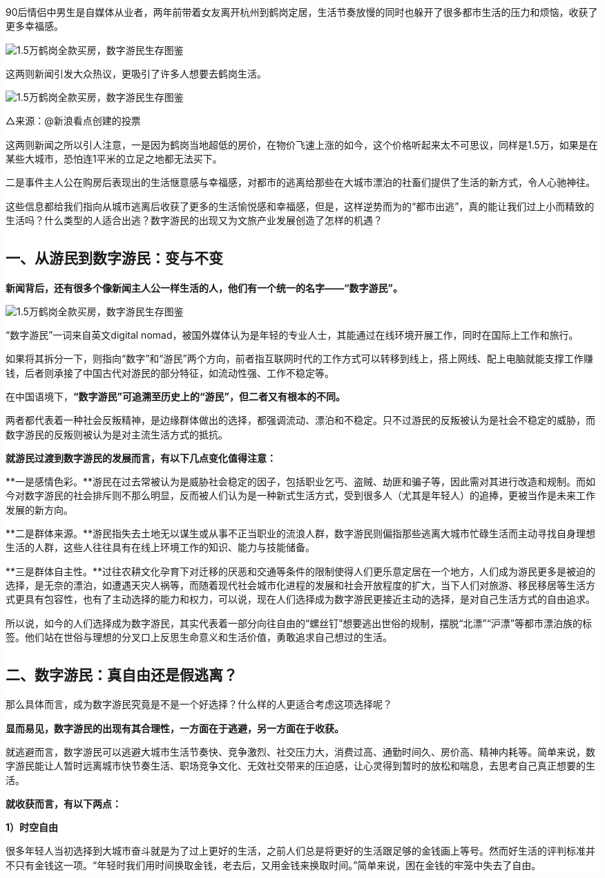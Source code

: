 90后情侣中男生是自媒体从业者，两年前带着女友离开杭州到鹤岗定居，生活节奏放慢的同时也躲开了很多都市生活的压力和烦恼，收获了更多幸福感。

![1.5万鹤岗全款买房，数字游民生存图鉴](https://image.woshipm.com/wp-files/2022/10/qdHYzoWiDWbwVOFSQsFO.jpeg)

这两则新闻引发大众热议，更吸引了许多人想要去鹤岗生活。

![1.5万鹤岗全款买房，数字游民生存图鉴](https://image.woshipm.com/wp-files/2022/10/9wKqeqOCNdhdLNN4esir.jpeg)

△来源：@新浪看点创建的投票

这两则新闻之所以引人注意，一是因为鹤岗当地超低的房价，在物价飞速上涨的如今，这个价格听起来太不可思议，同样是1.5万，如果是在某些大城市，恐怕连1平米的立足之地都无法买下。

二是事件主人公在购房后表现出的生活惬意感与幸福感，对都市的逃离给那些在大城市漂泊的社畜们提供了生活的新方式，令人心驰神往。

这些信息都给我们指向从城市逃离后收获了更多的生活愉悦感和幸福感，但是，这样逆势而为的“都市出逃”，真的能让我们过上小而精致的生活吗？什么类型的人适合出逃？数字游民的出现又为文旅产业发展创造了怎样的机遇？

## 一、从游民到数字游民：变与不变

**新闻背后，还有很多个像新闻主人公一样生活的人，他们有一个统一的名字——“数字游民”。**

![1.5万鹤岗全款买房，数字游民生存图鉴](https://image.woshipm.com/wp-files/2022/10/7Jl6FV4qvuKPRmiUd46g.png)

“数字游民”一词来自英文digital nomad，被国外媒体认为是年轻的专业人士，其能通过在线环境开展工作，同时在国际上工作和旅行。

如果将其拆分一下，则指向“数字”和“游民”两个方向，前者指互联网时代的工作方式可以转移到线上，搭上网线、配上电脑就能支撑工作赚钱，后者则承接了中国古代对游民的部分特征，如流动性强、工作不稳定等。

在中国语境下，**“数字游民”可追溯至历史上的“游民”，但二者又有根本的不同。**

两者都代表着一种社会反叛精神，是边缘群体做出的选择，都强调流动、漂泊和不稳定。只不过游民的反叛被认为是社会不稳定的威胁，而数字游民的反叛则被认为是对主流生活方式的抵抗。

**就游民过渡到数字游民的发展而言，有以下几点变化值得注意：**

**一是感情色彩。**游民在过去常被认为是威胁社会稳定的因子，包括职业乞丐、盗贼、劫匪和骗子等，因此需对其进行改造和规制。而如今对数字游民的社会排斥则不那么明显，反而被人们认为是一种新式生活方式，受到很多人（尤其是年轻人）的追捧，更被当作是未来工作发展的新方向。

**二是群体来源。**游民指失去土地无以谋生或从事不正当职业的流浪人群，数字游民则偏指那些逃离大城市忙碌生活而主动寻找自身理想生活的人群，这些人往往具有在线上环境工作的知识、能力与技能储备。

**三是群体自主性。**过往农耕文化孕育下对迁移的厌恶和交通等条件的限制使得人们更乐意定居在一个地方，人们成为游民更多是被迫的选择，是无奈的漂泊，如遭遇天灾人祸等，而随着现代社会城市化进程的发展和社会开放程度的扩大，当下人们对旅游、移民移居等生活方式更具有包容性，也有了主动选择的能力和权力，可以说，现在人们选择成为数字游民更接近主动的选择，是对自己生活方式的自由追求。

所以说，如今的人们选择成为数字游民，其实代表着一部分向往自由的“螺丝钉”想要逃出世俗的规制，摆脱“北漂”“沪漂”等都市漂泊族的标签。他们站在世俗与理想的分叉口上反思生命意义和生活价值，勇敢追求自己想过的生活。

## 二、数字游民：真自由还是假逃离？

那么具体而言，成为数字游民究竟是不是一个好选择？什么样的人更适合考虑这项选择呢？

**显而易见，数字游民的出现有其合理性，一方面在于逃避，另一方面在于收获。**

就逃避而言，数字游民可以逃避大城市生活节奏快、竞争激烈、社交压力大，消费过高、通勤时间久、房价高、精神内耗等。简单来说，数字游民能让人暂时远离城市快节奏生活、职场竞争文化、无效社交带来的压迫感，让心灵得到暂时的放松和喘息，去思考自己真正想要的生活。

**就收获而言，有以下两点：**

**1）时空自由**

很多年轻人当初选择到大城市奋斗就是为了过上更好的生活，之前人们总是将更好的生活跟足够的金钱画上等号。然而好生活的评判标准并不只有金钱这一项。“年轻时我们用时间换取金钱，老去后，又用金钱来换取时间。”简单来说，困在金钱的牢笼中失去了自由。
